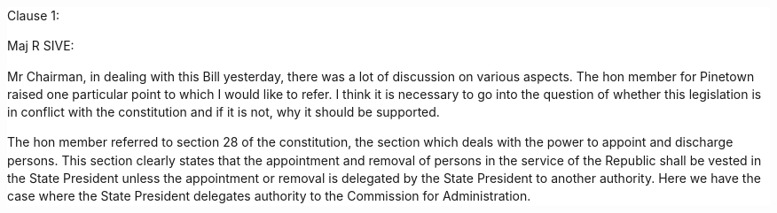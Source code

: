 <p>Clause 1:</p>

<speech by="#sive">

<from>Maj <person refersTo="hansard_za">R SIVE</person>:</from>

<p>Mr Chairman, in dealing with this Bill yesterday, there was a lot of <span class="col_7137-7138" refersTo="page_0901"/>discussion on various aspects. The hon member for Pinetown raised one particular point to which I would like to refer. I think it is necessary to go into the question of whether this legislation is in conflict with the constitution and if it is not, why it should be supported.</p>

<p>The hon member referred to section 28 of the constitution, the section which deals with the power to appoint and discharge persons. This section clearly states that the appointment and removal of persons in the service of the Republic shall be vested in the State President unless the appointment or removal is delegated by the State President to another authority. Here we have the case where the State President delegates authority to the Commission for Administration.</p>

